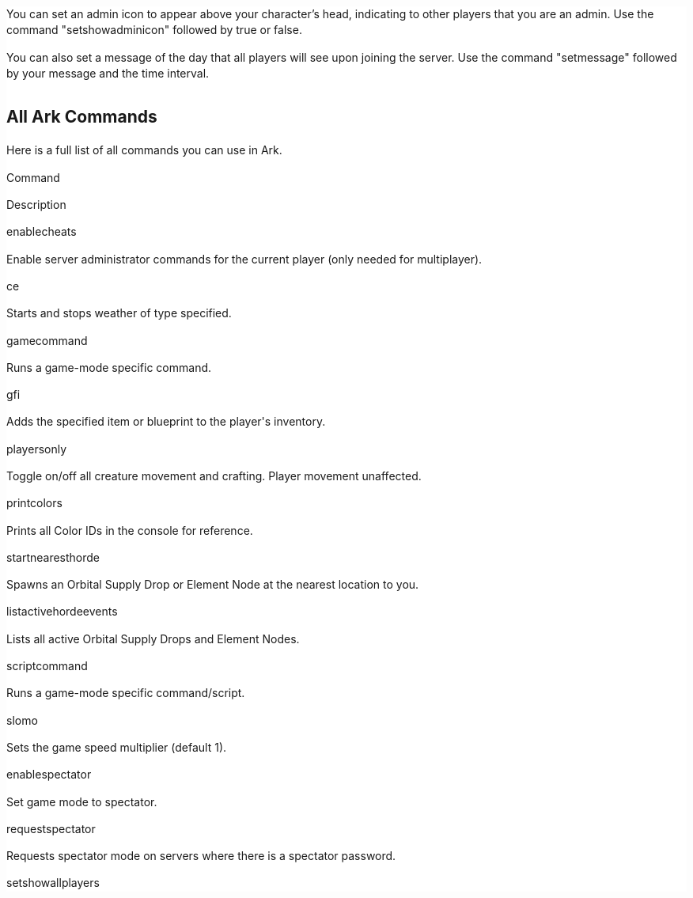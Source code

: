 You can set an admin icon to appear above your character’s head, indicating to other players that you are an admin. Use the command "setshowadminicon" followed by true or false.

You can also set a message of the day that all players will see upon joining the server. Use the command "setmessage" followed by your message and the time interval.

## All Ark Commands

Here is a full list of all commands you can use in Ark.

Command

Description

enablecheats

Enable server administrator commands for the current player (only needed for multiplayer).

ce

Starts and stops weather of type specified.

gamecommand

Runs a game-mode specific command.

gfi

Adds the specified item or blueprint to the player's inventory.

playersonly

Toggle on/off all creature movement and crafting. Player movement unaffected.

printcolors

Prints all Color IDs in the console for reference.

startnearesthorde

Spawns an Orbital Supply Drop or Element Node at the nearest location to you.

listactivehordeevents

Lists all active Orbital Supply Drops and Element Nodes.

scriptcommand

Runs a game-mode specific command/script.

slomo

Sets the game speed multiplier (default 1).

enablespectator

Set game mode to spectator.

requestspectator

Requests spectator mode on servers where there is a spectator password.

setshowallplayers
